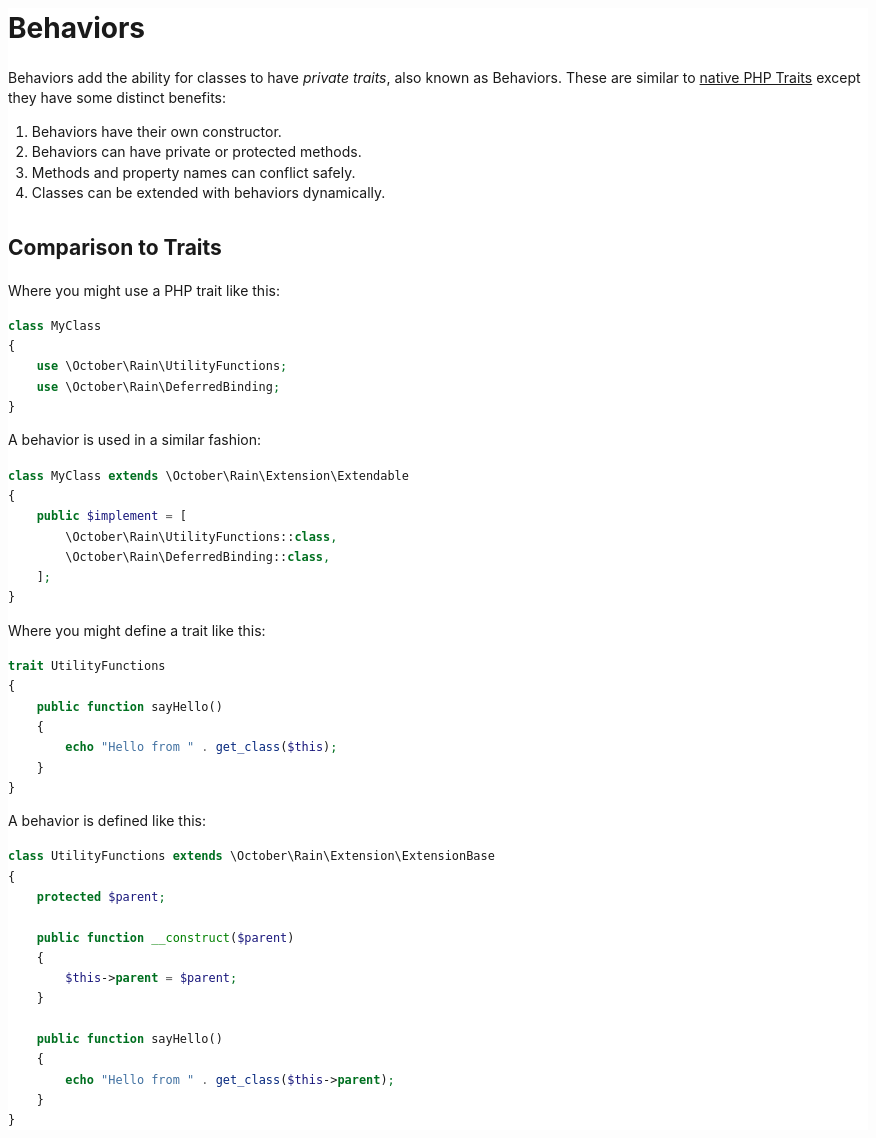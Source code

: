 # Behaviors

Behaviors add the ability for classes to have *private traits*, also known as Behaviors. These are similar to [native PHP Traits](http://php.net/manual/en/language.oop5.traits.php) except they have some distinct benefits:

1. Behaviors have their own constructor.
1. Behaviors can have private or protected methods.
1. Methods and property names can conflict safely.
1. Classes can be extended with behaviors dynamically.

## Comparison to Traits

Where you might use a PHP trait like this:

```php
class MyClass
{
    use \October\Rain\UtilityFunctions;
    use \October\Rain\DeferredBinding;
}
```

A behavior is used in a similar fashion:

```php
class MyClass extends \October\Rain\Extension\Extendable
{
    public $implement = [
        \October\Rain\UtilityFunctions::class,
        \October\Rain\DeferredBinding::class,
    ];
}
```

Where you might define a trait like this:

```php
trait UtilityFunctions
{
    public function sayHello()
    {
        echo "Hello from " . get_class($this);
    }
}
```

A behavior is defined like this:

```php
class UtilityFunctions extends \October\Rain\Extension\ExtensionBase
{
    protected $parent;

    public function __construct($parent)
    {
        $this->parent = $parent;
    }

    public function sayHello()
    {
        echo "Hello from " . get_class($this->parent);
    }
}
```
